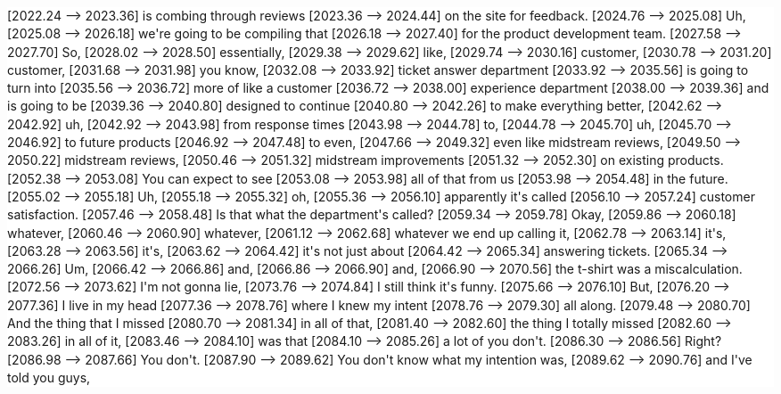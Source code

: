 [2022.24 --> 2023.36]  is combing through reviews
[2023.36 --> 2024.44]  on the site for feedback.
[2024.76 --> 2025.08]  Uh,
[2025.08 --> 2026.18]  we're going to be compiling that
[2026.18 --> 2027.40]  for the product development team.
[2027.58 --> 2027.70]  So,
[2028.02 --> 2028.50]  essentially,
[2029.38 --> 2029.62]  like,
[2029.74 --> 2030.16]  customer,
[2030.78 --> 2031.20]  customer,
[2031.68 --> 2031.98]  you know,
[2032.08 --> 2033.92]  ticket answer department
[2033.92 --> 2035.56]  is going to turn into
[2035.56 --> 2036.72]  more of like a customer
[2036.72 --> 2038.00]  experience department
[2038.00 --> 2039.36]  and is going to be
[2039.36 --> 2040.80]  designed to continue
[2040.80 --> 2042.26]  to make everything better,
[2042.62 --> 2042.92]  uh,
[2042.92 --> 2043.98]  from response times
[2043.98 --> 2044.78]  to,
[2044.78 --> 2045.70]  uh,
[2045.70 --> 2046.92]  to future products
[2046.92 --> 2047.48]  to even,
[2047.66 --> 2049.32]  even like midstream reviews,
[2049.50 --> 2050.22]  midstream reviews,
[2050.46 --> 2051.32]  midstream improvements
[2051.32 --> 2052.30]  on existing products.
[2052.38 --> 2053.08]  You can expect to see
[2053.08 --> 2053.98]  all of that from us
[2053.98 --> 2054.48]  in the future.
[2055.02 --> 2055.18]  Uh,
[2055.18 --> 2055.32]  oh,
[2055.36 --> 2056.10]  apparently it's called
[2056.10 --> 2057.24]  customer satisfaction.
[2057.46 --> 2058.48]  Is that what the department's called?
[2059.34 --> 2059.78]  Okay,
[2059.86 --> 2060.18]  whatever,
[2060.46 --> 2060.90]  whatever,
[2061.12 --> 2062.68]  whatever we end up calling it,
[2062.78 --> 2063.14]  it's,
[2063.28 --> 2063.56]  it's,
[2063.62 --> 2064.42]  it's not just about
[2064.42 --> 2065.34]  answering tickets.
[2065.34 --> 2066.26]  Um,
[2066.42 --> 2066.86]  and,
[2066.86 --> 2066.90]  and,
[2066.90 --> 2070.56]  the t-shirt was a miscalculation.
[2072.56 --> 2073.62]  I'm not gonna lie,
[2073.76 --> 2074.84]  I still think it's funny.
[2075.66 --> 2076.10]  But,
[2076.20 --> 2077.36]  I live in my head
[2077.36 --> 2078.76]  where I knew my intent
[2078.76 --> 2079.30]  all along.
[2079.48 --> 2080.70]  And the thing that I missed
[2080.70 --> 2081.34]  in all of that,
[2081.40 --> 2082.60]  the thing I totally missed
[2082.60 --> 2083.26]  in all of it,
[2083.46 --> 2084.10]  was that
[2084.10 --> 2085.26]  a lot of you don't.
[2086.30 --> 2086.56]  Right?
[2086.98 --> 2087.66]  You don't.
[2087.90 --> 2089.62]  You don't know what my intention was,
[2089.62 --> 2090.76]  and I've told you guys,